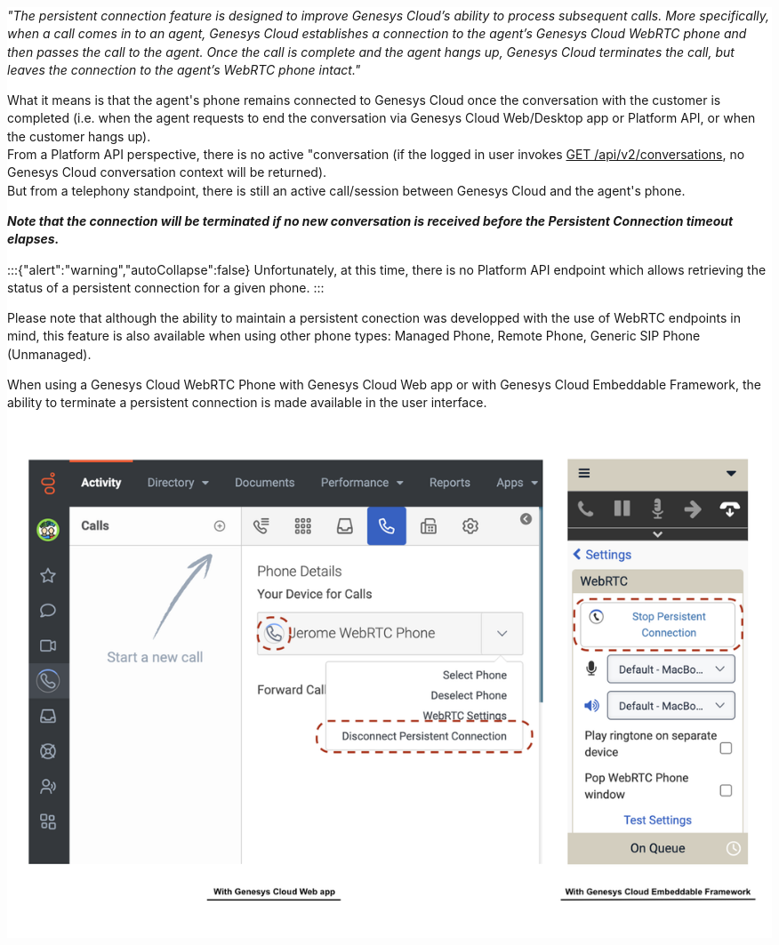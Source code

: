 *"The persistent connection feature is designed to improve Genesys Cloud’s ability to process subsequent calls. More specifically, when a call comes in to an agent, Genesys Cloud establishes a connection to the agent’s Genesys Cloud WebRTC phone and then passes the call to the agent. Once the call is complete and the agent hangs up, Genesys Cloud terminates the call, but leaves the connection to the agent’s WebRTC phone intact."*

What it means is that the agent's phone remains connected to Genesys Cloud once the conversation with the customer is completed (i.e. when the agent requests to end the conversation via Genesys Cloud Web/Desktop app or Platform API, or when the customer hangs up).   
From a Platform API perspective, there is no active "conversation (if the logged in user invokes [GET /api/v2/conversations](/devapps/api-explorer#get-api-v2-conversations), no Genesys Cloud conversation context will be returned).  
But from a telephony standpoint, there is still an active call/session between Genesys Cloud and the agent's phone.

_**Note that the connection will be terminated if no new conversation is received before the Persistent Connection timeout elapses.**_


:::{"alert":"warning","autoCollapse":false}
Unfortunately, at this time, there is no Platform API endpoint which allows retrieving the status of a persistent connection for a given phone.
:::

Please note that although the ability to maintain a persistent conection was developped with the use of WebRTC endpoints in mind, this feature is also available when using other phone types: Managed Phone, Remote Phone, Generic SIP Phone (Unmanaged).

When using a Genesys Cloud WebRTC Phone with Genesys Cloud Web app or with Genesys Cloud Embeddable Framework, the ability to terminate a persistent connection is made available in the user interface.

![Persistent](stop-persistent-connection.png)
